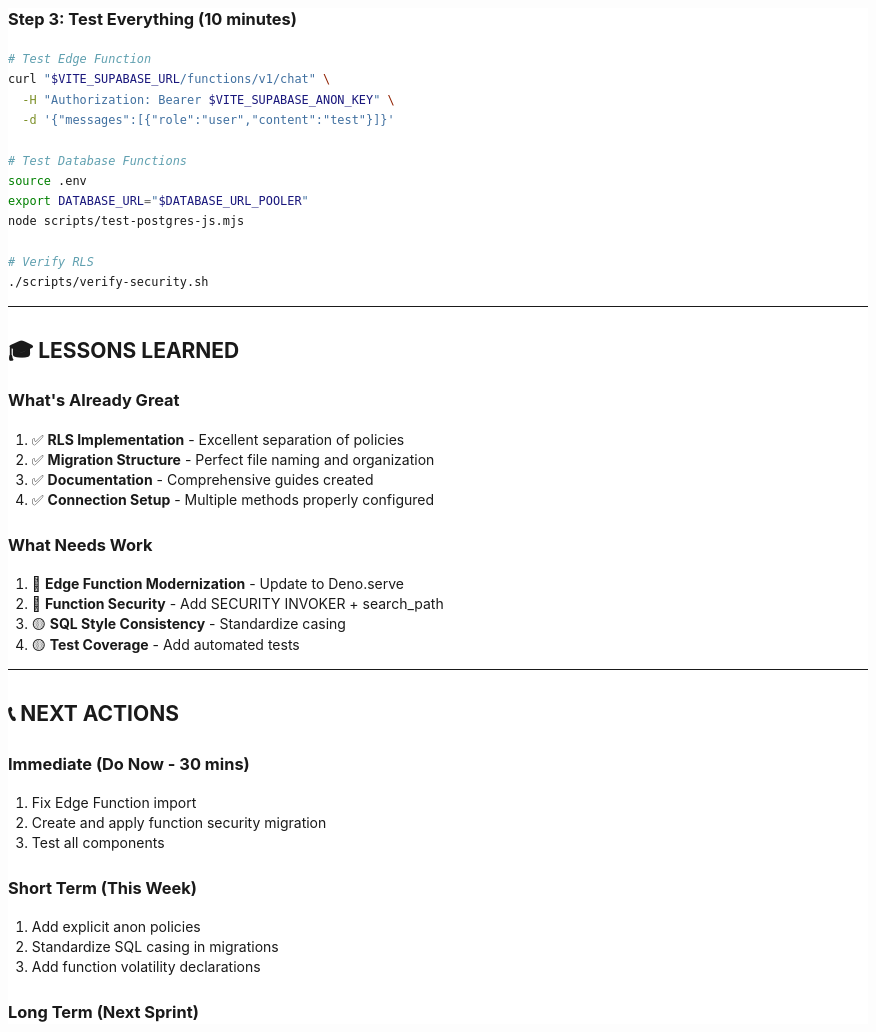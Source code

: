 ### Step 3: Test Everything (10 minutes)

```bash
# Test Edge Function
curl "$VITE_SUPABASE_URL/functions/v1/chat" \
  -H "Authorization: Bearer $VITE_SUPABASE_ANON_KEY" \
  -d '{"messages":[{"role":"user","content":"test"}]}'

# Test Database Functions
source .env
export DATABASE_URL="$DATABASE_URL_POOLER"
node scripts/test-postgres-js.mjs

# Verify RLS
./scripts/verify-security.sh
```

---

## 🎓 LESSONS LEARNED

### What's Already Great

1. ✅ **RLS Implementation** - Excellent separation of policies
2. ✅ **Migration Structure** - Perfect file naming and organization
3. ✅ **Documentation** - Comprehensive guides created
4. ✅ **Connection Setup** - Multiple methods properly configured

### What Needs Work

1. 🔴 **Edge Function Modernization** - Update to Deno.serve
2. 🔴 **Function Security** - Add SECURITY INVOKER + search_path
3. 🟡 **SQL Style Consistency** - Standardize casing
4. 🟡 **Test Coverage** - Add automated tests

---

## 📞 NEXT ACTIONS

### Immediate (Do Now - 30 mins)

1. Fix Edge Function import
2. Create and apply function security migration
3. Test all components

### Short Term (This Week)

1. Add explicit anon policies
2. Standardize SQL casing in migrations
3. Add function volatility declarations

### Long Term (Next Sprint)
